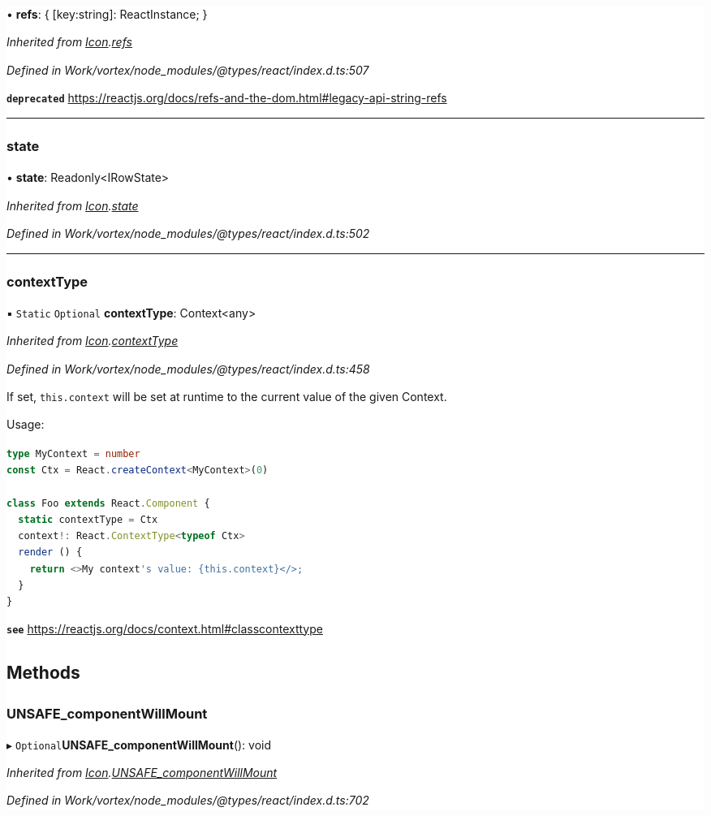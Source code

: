 •  **refs**: { [key:string]: ReactInstance;  }

*Inherited from [Icon](icon.md).[refs](icon.md#refs)*

*Defined in Work/vortex/node_modules/@types/react/index.d.ts:507*

**`deprecated`** 
https://reactjs.org/docs/refs-and-the-dom.html#legacy-api-string-refs

___

### state

•  **state**: Readonly\<IRowState>

*Inherited from [Icon](icon.md).[state](icon.md#state)*

*Defined in Work/vortex/node_modules/@types/react/index.d.ts:502*

___

### contextType

▪ `Static` `Optional` **contextType**: Context\<any>

*Inherited from [Icon](icon.md).[contextType](icon.md#contexttype)*

*Defined in Work/vortex/node_modules/@types/react/index.d.ts:458*

If set, `this.context` will be set at runtime to the current value of the given Context.

Usage:

```ts
type MyContext = number
const Ctx = React.createContext<MyContext>(0)

class Foo extends React.Component {
  static contextType = Ctx
  context!: React.ContextType<typeof Ctx>
  render () {
    return <>My context's value: {this.context}</>;
  }
}
```

**`see`** https://reactjs.org/docs/context.html#classcontexttype

## Methods

### UNSAFE\_componentWillMount

▸ `Optional`**UNSAFE_componentWillMount**(): void

*Inherited from [Icon](icon.md).[UNSAFE_componentWillMount](icon.md#unsafe_componentwillmount)*

*Defined in Work/vortex/node_modules/@types/react/index.d.ts:702*
